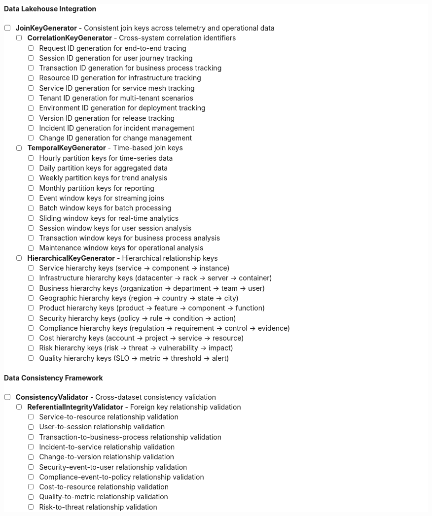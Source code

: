 #### Data Lakehouse Integration
- [ ] **JoinKeyGenerator** - Consistent join keys across telemetry and operational data
  - [ ] **CorrelationKeyGenerator** - Cross-system correlation identifiers
    - [ ] Request ID generation for end-to-end tracing
    - [ ] Session ID generation for user journey tracking
    - [ ] Transaction ID generation for business process tracking
    - [ ] Resource ID generation for infrastructure tracking
    - [ ] Service ID generation for service mesh tracking
    - [ ] Tenant ID generation for multi-tenant scenarios
    - [ ] Environment ID generation for deployment tracking
    - [ ] Version ID generation for release tracking
    - [ ] Incident ID generation for incident management
    - [ ] Change ID generation for change management

  - [ ] **TemporalKeyGenerator** - Time-based join keys
    - [ ] Hourly partition keys for time-series data
    - [ ] Daily partition keys for aggregated data
    - [ ] Weekly partition keys for trend analysis
    - [ ] Monthly partition keys for reporting
    - [ ] Event window keys for streaming joins
    - [ ] Batch window keys for batch processing
    - [ ] Sliding window keys for real-time analytics
    - [ ] Session window keys for user session analysis
    - [ ] Transaction window keys for business process analysis
    - [ ] Maintenance window keys for operational analysis

  - [ ] **HierarchicalKeyGenerator** - Hierarchical relationship keys
    - [ ] Service hierarchy keys (service -> component -> instance)
    - [ ] Infrastructure hierarchy keys (datacenter -> rack -> server -> container)
    - [ ] Business hierarchy keys (organization -> department -> team -> user)
    - [ ] Geographic hierarchy keys (region -> country -> state -> city)
    - [ ] Product hierarchy keys (product -> feature -> component -> function)
    - [ ] Security hierarchy keys (policy -> rule -> condition -> action)
    - [ ] Compliance hierarchy keys (regulation -> requirement -> control -> evidence)
    - [ ] Cost hierarchy keys (account -> project -> service -> resource)
    - [ ] Risk hierarchy keys (risk -> threat -> vulnerability -> impact)
    - [ ] Quality hierarchy keys (SLO -> metric -> threshold -> alert)

#### Data Consistency Framework
- [ ] **ConsistencyValidator** - Cross-dataset consistency validation
  - [ ] **ReferentialIntegrityValidator** - Foreign key relationship validation
    - [ ] Service-to-resource relationship validation
    - [ ] User-to-session relationship validation
    - [ ] Transaction-to-business-process relationship validation
    - [ ] Incident-to-service relationship validation
    - [ ] Change-to-version relationship validation
    - [ ] Security-event-to-user relationship validation
    - [ ] Compliance-event-to-policy relationship validation
    - [ ] Cost-to-resource relationship validation
    - [ ] Quality-to-metric relationship validation
    - [ ] Risk-to-threat relationship validation
